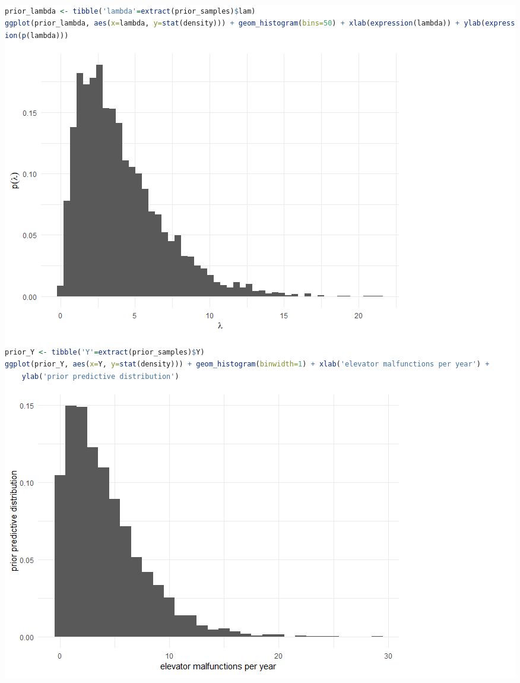 ``` r
prior_lambda <- tibble('lambda'=extract(prior_samples)$lam)
ggplot(prior_lambda, aes(x=lambda, y=stat(density))) + geom_histogram(bins=50) + xlab(expression(lambda)) + ylab(expression(p(lambda)))
```

![](01c_elevator_repair_files/figure-gfm/plot-prior-lambda-1.png)

``` r
prior_Y <- tibble('Y'=extract(prior_samples)$Y)
ggplot(prior_Y, aes(x=Y, y=stat(density))) + geom_histogram(binwidth=1) + xlab('elevator malfunctions per year') + 
    ylab('prior predictive distribution')
```

![](01c_elevator_repair_files/figure-gfm/plot-prior-y-1.png)
